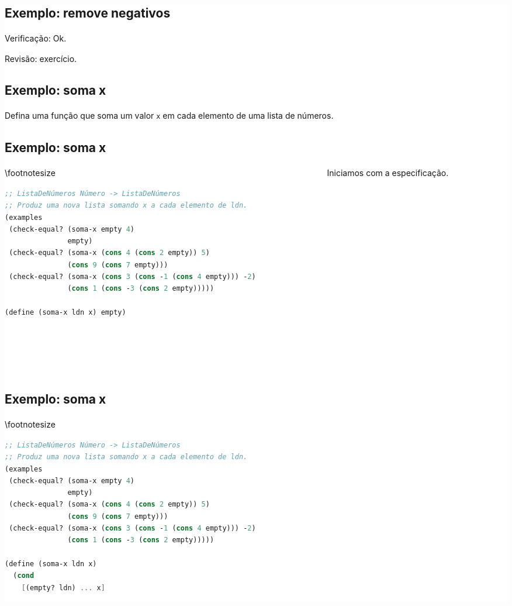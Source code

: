 

## Exemplo: remove negativos

Verificação: Ok.

Revisão: exercício.


## Exemplo: soma x

Defina uma função que soma um valor `x` em cada elemento de uma lista de números.


## Exemplo: soma x

<div class="columns">
<div class="column" width="68%">
\footnotesize

```scheme
;; ListaDeNúmeros Número -> ListaDeNúmeros
;; Produz uma nova lista somando x a cada elemento de ldn.
(examples
 (check-equal? (soma-x empty 4)
               empty)
 (check-equal? (soma-x (cons 4 (cons 2 empty)) 5)
               (cons 9 (cons 7 empty)))
 (check-equal? (soma-x (cons 3 (cons -1 (cons 4 empty))) -2)
               (cons 1 (cons -3 (cons 2 empty)))))

(define (soma-x ldn x) empty)






```
</div>
<div class="column" width="28%">
Iniciamos com a especificação.
</div>
</div>


## Exemplo: soma x

<div class="columns">
<div class="column" width="68%">
\footnotesize

```scheme
;; ListaDeNúmeros Número -> ListaDeNúmeros
;; Produz uma nova lista somando x a cada elemento de ldn.
(examples
 (check-equal? (soma-x empty 4)
               empty)
 (check-equal? (soma-x (cons 4 (cons 2 empty)) 5)
               (cons 9 (cons 7 empty)))
 (check-equal? (soma-x (cons 3 (cons -1 (cons 4 empty))) -2)
               (cons 1 (cons -3 (cons 2 empty)))))

(define (soma-x ldn x)
  (cond
    [(empty? ldn) ... x]
```